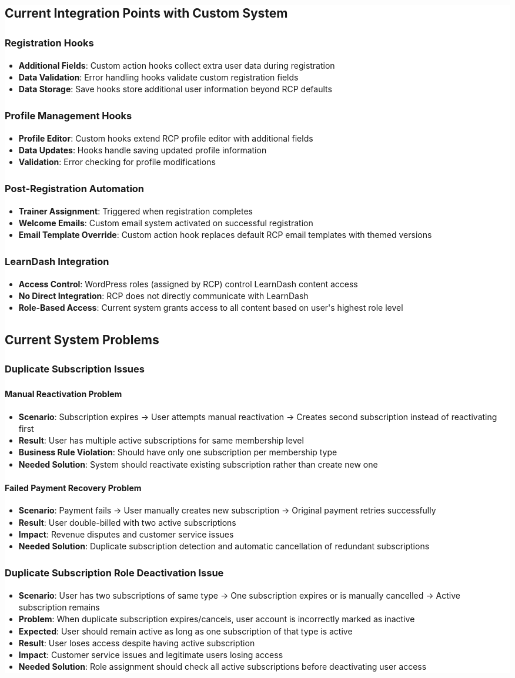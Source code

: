 ## Current Integration Points with Custom System

### Registration Hooks
- **Additional Fields**: Custom action hooks collect extra user data during registration
- **Data Validation**: Error handling hooks validate custom registration fields
- **Data Storage**: Save hooks store additional user information beyond RCP defaults

### Profile Management Hooks
- **Profile Editor**: Custom hooks extend RCP profile editor with additional fields
- **Data Updates**: Hooks handle saving updated profile information
- **Validation**: Error checking for profile modifications

### Post-Registration Automation
- **Trainer Assignment**: Triggered when registration completes
- **Welcome Emails**: Custom email system activated on successful registration
- **Email Template Override**: Custom action hook replaces default RCP email templates with themed versions

### LearnDash Integration
- **Access Control**: WordPress roles (assigned by RCP) control LearnDash content access
- **No Direct Integration**: RCP does not directly communicate with LearnDash
- **Role-Based Access**: Current system grants access to all content based on user's highest role level

## Current System Problems

### Duplicate Subscription Issues

#### Manual Reactivation Problem
- **Scenario**: Subscription expires → User attempts manual reactivation → Creates second subscription instead of reactivating first
- **Result**: User has multiple active subscriptions for same membership level
- **Business Rule Violation**: Should have only one subscription per membership type
- **Needed Solution**: System should reactivate existing subscription rather than create new one

#### Failed Payment Recovery Problem  
- **Scenario**: Payment fails → User manually creates new subscription → Original payment retries successfully
- **Result**: User double-billed with two active subscriptions
- **Impact**: Revenue disputes and customer service issues
- **Needed Solution**: Duplicate subscription detection and automatic cancellation of redundant subscriptions

### Duplicate Subscription Role Deactivation Issue
- **Scenario**: User has two subscriptions of same type → One subscription expires or is manually cancelled → Active subscription remains
- **Problem**: When duplicate subscription expires/cancels, user account is incorrectly marked as inactive
- **Expected**: User should remain active as long as one subscription of that type is active
- **Result**: User loses access despite having active subscription
- **Impact**: Customer service issues and legitimate users losing access
- **Needed Solution**: Role assignment should check all active subscriptions before deactivating user access
